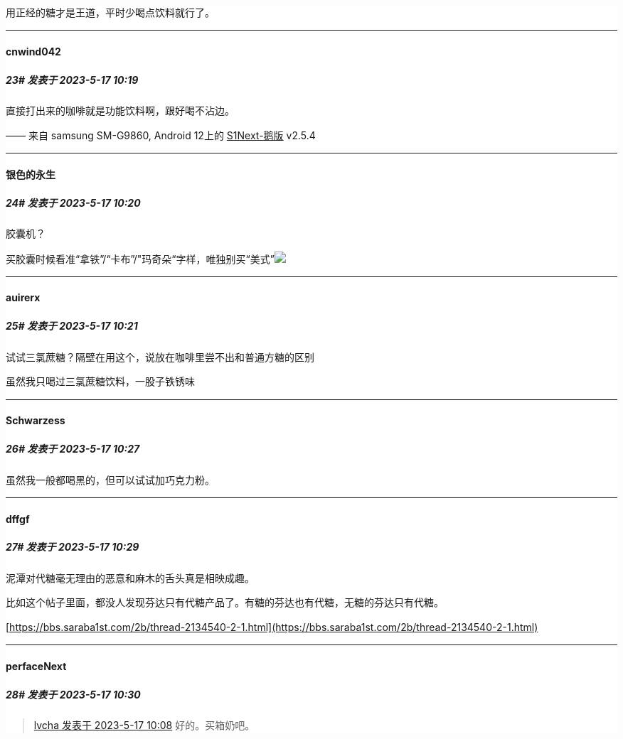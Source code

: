 用正经的糖才是王道，平时少喝点饮料就行了。

*****

####  cnwind042  
##### 23#       发表于 2023-5-17 10:19

直接打出来的咖啡就是功能饮料啊，跟好喝不沾边。

—— 来自 samsung SM-G9860, Android 12上的 [S1Next-鹅版](https://github.com/ykrank/S1-Next/releases) v2.5.4

*****

####  银色的永生  
##### 24#       发表于 2023-5-17 10:20

胶囊机？

买胶囊时候看准“拿铁”/“卡布”/"玛奇朵“字样，唯独别买“美式”<img src="https://static.saraba1st.com/image/smiley/face2017/048.png" referrerpolicy="no-referrer">

*****

####  auirerx  
##### 25#       发表于 2023-5-17 10:21

试试三氯蔗糖？隔壁在用这个，说放在咖啡里尝不出和普通方糖的区别

虽然我只喝过三氯蔗糖饮料，一股子铁锈味

*****

####  Schwarzess  
##### 26#       发表于 2023-5-17 10:27

虽然我一般都喝黑的，但可以试试加巧克力粉。

*****

####  dffgf  
##### 27#       发表于 2023-5-17 10:29

泥潭对代糖毫无理由的恶意和麻木的舌头真是相映成趣。

比如这个帖子里面，都没人发现芬达只有代糖产品了。有糖的芬达也有代糖，无糖的芬达只有代糖。

[https://bbs.saraba1st.com/2b/thread-2134540-2-1.html](https://bbs.saraba1st.com/2b/thread-2134540-2-1.html)

*****

####  perfaceNext  
##### 28#       发表于 2023-5-17 10:30

<blockquote><a href="httphttps://bbs.saraba1st.com/2b/forum.php?mod=redirect&amp;goto=findpost&amp;pid=60872739&amp;ptid=2134604" target="_blank">lvcha 发表于 2023-5-17 10:08</a>
好的。买箱奶吧。
